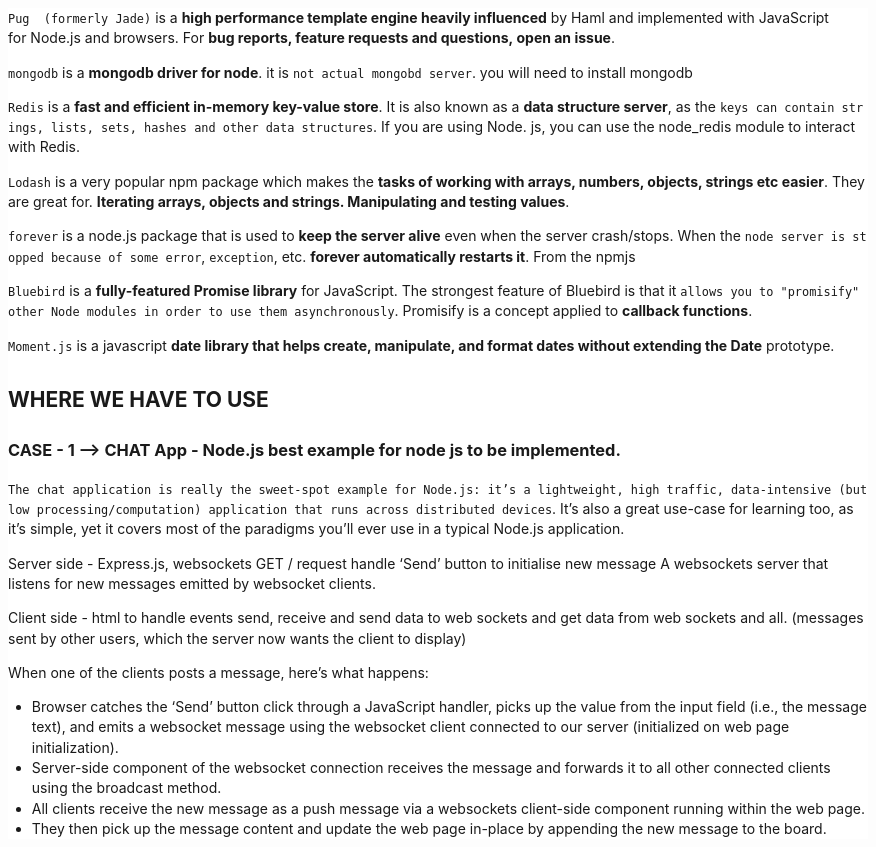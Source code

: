 `Pug  (formerly Jade)` is a **high performance template engine heavily influenced** by Haml and implemented with JavaScript for Node.js and browsers. For **bug reports, feature requests and questions, open an issue**. 

`mongodb` is a **mongodb driver for node**. it is `not actual mongobd server`. you will need to install mongodb

`Redis` is a **fast and efficient in-memory key-value store**. It is also known as a **data structure server**, as the `keys can contain strings, lists, sets, hashes and other data structures`. If you are using Node. js, you can use the node_redis module to interact with Redis.

`Lodash` is a very popular npm package which makes the **tasks of working with arrays, numbers, objects, strings etc easier**. They are great for. **Iterating arrays, objects and strings. Manipulating and testing values**.

`forever` is a node.js package that is used to **keep the server alive** even when the server crash/stops. When the `node server is stopped because of some error`, `exception`, etc. **forever automatically restarts it**. From the npmjs

`Bluebird` is a **fully-featured Promise library** for JavaScript. The strongest feature of Bluebird is that it `allows you to "promisify" other Node modules in order to use them asynchronously`. Promisify is a concept applied to **callback functions**.

`Moment.js` is a javascript **date library that helps create, manipulate, and format dates without extending the Date** prototype.


## WHERE WE HAVE TO USE 

### CASE - 1 —> CHAT App - Node.js best example for node js to be implemented. 

`The chat application is really the sweet-spot example for Node.js: it’s a lightweight, high traffic, data-intensive (but low processing/computation) application that runs across distributed devices`. It’s also a great use-case for learning too, as it’s simple, yet it covers most of the paradigms you’ll ever use in a typical Node.js application.

Server side - Express.js, websockets
	GET / request handle
	‘Send’ button to initialise new message
	A websockets server that listens for new messages emitted by websocket clients.

Client side - html to handle events send, receive and send data to web sockets and get data from web sockets and all.
(messages sent by other users, which the server now wants the client to display)

When one of the clients posts a message, here’s what happens:
* Browser catches the ‘Send’ button click through a JavaScript handler, picks up the value from the input field (i.e., the message text), and emits a websocket message using the websocket client connected to our server (initialized on web page initialization).
* Server-side component of the websocket connection receives the message and forwards it to all other connected clients using the broadcast method.
* All clients receive the new message as a push message via a websockets client-side component running within the web page. 
* They then pick up the message content and update the web page in-place by appending the new message to the board.
